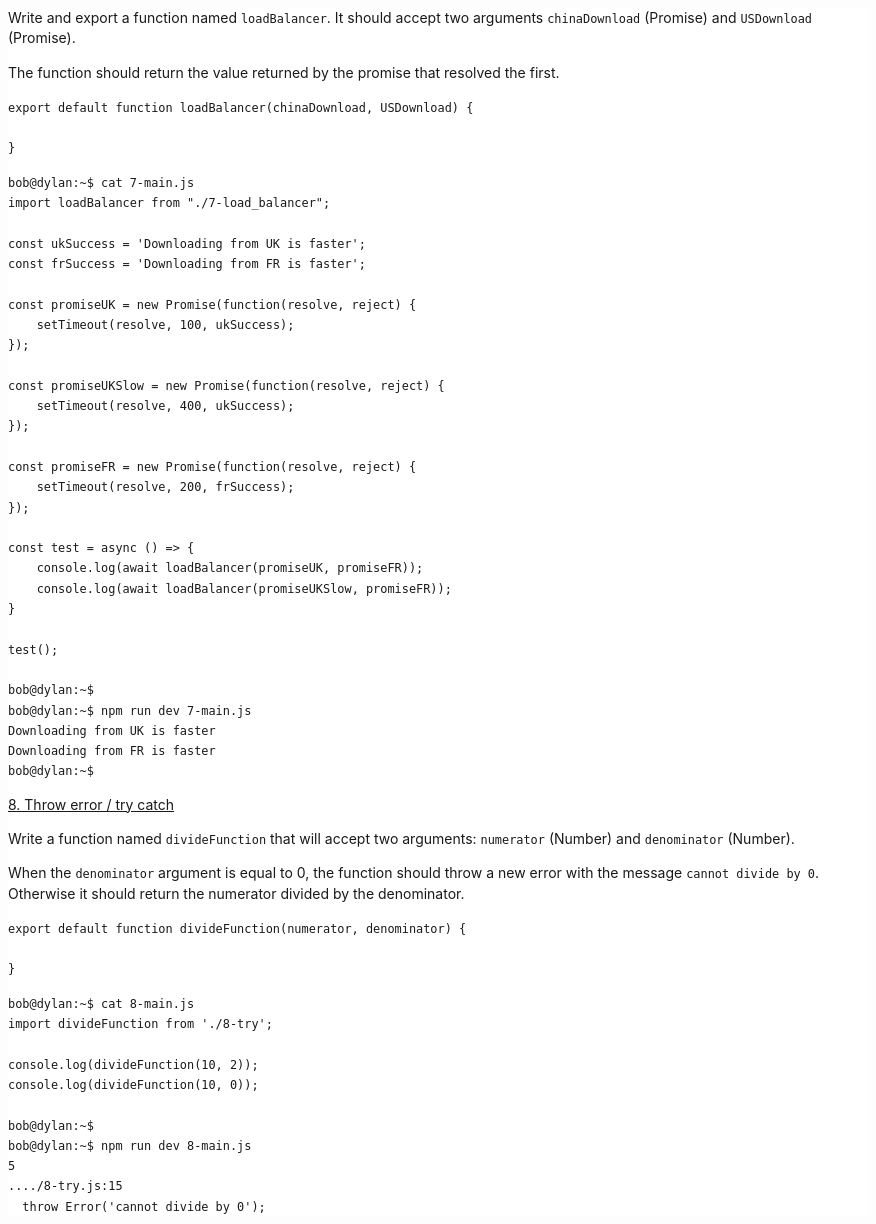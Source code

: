 Write and export a function named `loadBalancer`. It should accept two arguments `chinaDownload` (Promise) and `USDownload` (Promise).

The function should return the value returned by the promise that resolved the first.

```
export default function loadBalancer(chinaDownload, USDownload) {

}
```
```
bob@dylan:~$ cat 7-main.js
import loadBalancer from "./7-load_balancer";

const ukSuccess = 'Downloading from UK is faster';
const frSuccess = 'Downloading from FR is faster';

const promiseUK = new Promise(function(resolve, reject) {
    setTimeout(resolve, 100, ukSuccess);
});

const promiseUKSlow = new Promise(function(resolve, reject) {
    setTimeout(resolve, 400, ukSuccess);
});

const promiseFR = new Promise(function(resolve, reject) {
    setTimeout(resolve, 200, frSuccess);
});

const test = async () => {
    console.log(await loadBalancer(promiseUK, promiseFR));
    console.log(await loadBalancer(promiseUKSlow, promiseFR));
}

test();

bob@dylan:~$ 
bob@dylan:~$ npm run dev 7-main.js 
Downloading from UK is faster
Downloading from FR is faster
bob@dylan:~$
```

[8. Throw error / try catch](./8-try.js)

Write a function named `divideFunction` that will accept two arguments: `numerator` (Number) and `denominator` (Number).

When the `denominator` argument is equal to 0, the function should throw a new error with the message `cannot divide by 0`. Otherwise it should return the numerator divided by the denominator.

```
export default function divideFunction(numerator, denominator) {

}
```
```
bob@dylan:~$ cat 8-main.js
import divideFunction from './8-try';

console.log(divideFunction(10, 2));
console.log(divideFunction(10, 0));

bob@dylan:~$ 
bob@dylan:~$ npm run dev 8-main.js 
5
..../8-try.js:15
  throw Error('cannot divide by 0');
```